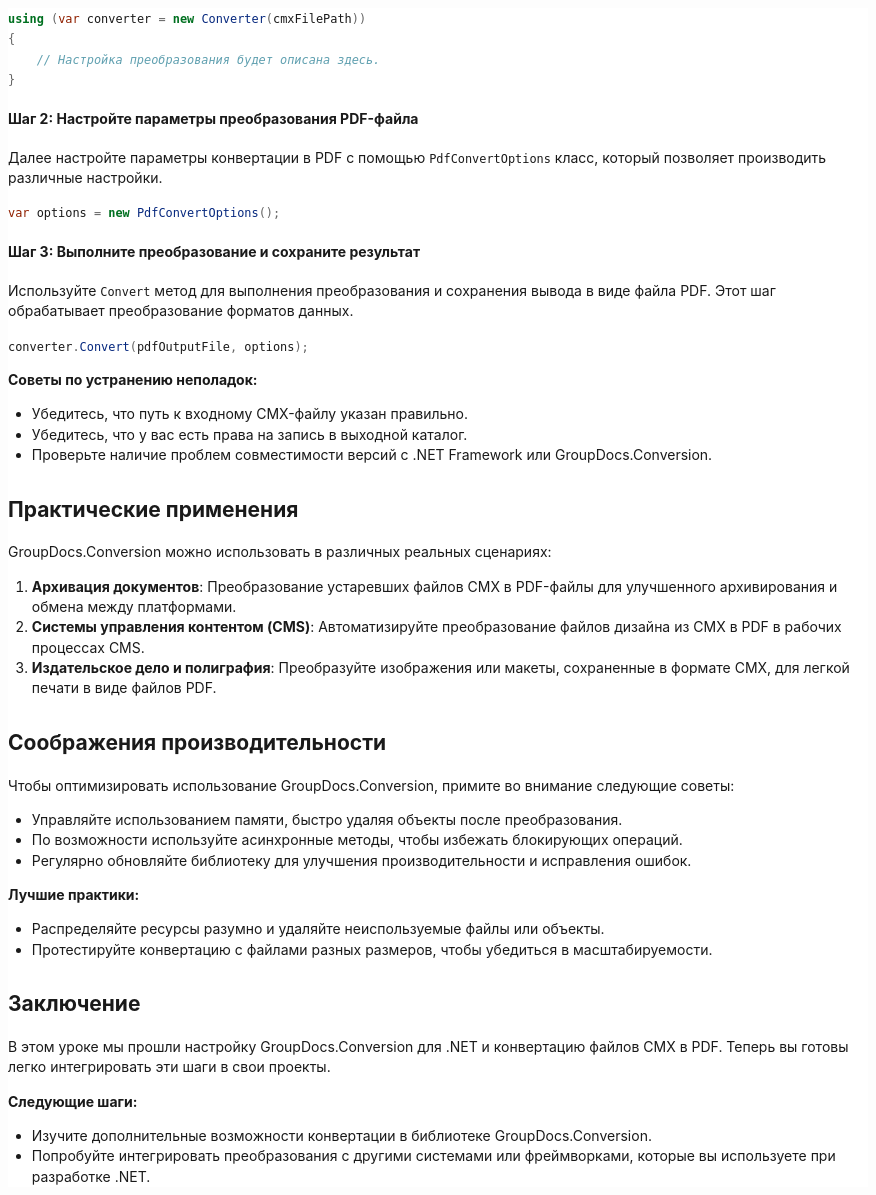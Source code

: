 ```csharp
using (var converter = new Converter(cmxFilePath))
{
    // Настройка преобразования будет описана здесь.
}
```
#### Шаг 2: Настройте параметры преобразования PDF-файла
Далее настройте параметры конвертации в PDF с помощью `PdfConvertOptions` класс, который позволяет производить различные настройки.

```csharp
var options = new PdfConvertOptions();
```
#### Шаг 3: Выполните преобразование и сохраните результат
Используйте `Convert` метод для выполнения преобразования и сохранения вывода в виде файла PDF. Этот шаг обрабатывает преобразование форматов данных.

```csharp
converter.Convert(pdfOutputFile, options);
```
**Советы по устранению неполадок:**
- Убедитесь, что путь к входному CMX-файлу указан правильно.
- Убедитесь, что у вас есть права на запись в выходной каталог.
- Проверьте наличие проблем совместимости версий с .NET Framework или GroupDocs.Conversion.

## Практические применения
GroupDocs.Conversion можно использовать в различных реальных сценариях:
1. **Архивация документов**: Преобразование устаревших файлов CMX в PDF-файлы для улучшенного архивирования и обмена между платформами.
2. **Системы управления контентом (CMS)**: Автоматизируйте преобразование файлов дизайна из CMX в PDF в рабочих процессах CMS.
3. **Издательское дело и полиграфия**: Преобразуйте изображения или макеты, сохраненные в формате CMX, для легкой печати в виде файлов PDF.

## Соображения производительности
Чтобы оптимизировать использование GroupDocs.Conversion, примите во внимание следующие советы:
- Управляйте использованием памяти, быстро удаляя объекты после преобразования.
- По возможности используйте асинхронные методы, чтобы избежать блокирующих операций.
- Регулярно обновляйте библиотеку для улучшения производительности и исправления ошибок.

**Лучшие практики:**
- Распределяйте ресурсы разумно и удаляйте неиспользуемые файлы или объекты.
- Протестируйте конвертацию с файлами разных размеров, чтобы убедиться в масштабируемости.

## Заключение
В этом уроке мы прошли настройку GroupDocs.Conversion для .NET и конвертацию файлов CMX в PDF. Теперь вы готовы легко интегрировать эти шаги в свои проекты.

**Следующие шаги:**
- Изучите дополнительные возможности конвертации в библиотеке GroupDocs.Conversion.
- Попробуйте интегрировать преобразования с другими системами или фреймворками, которые вы используете при разработке .NET.
